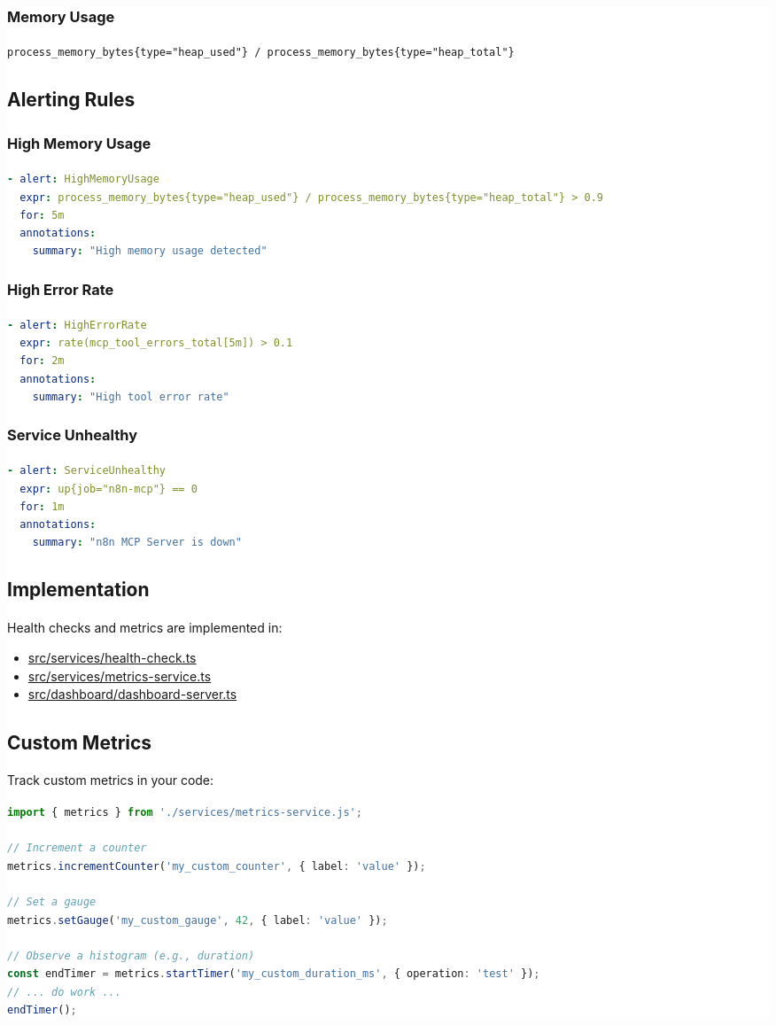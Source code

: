 ### Memory Usage
```promql
process_memory_bytes{type="heap_used"} / process_memory_bytes{type="heap_total"}
```

## Alerting Rules

### High Memory Usage
```yaml
- alert: HighMemoryUsage
  expr: process_memory_bytes{type="heap_used"} / process_memory_bytes{type="heap_total"} > 0.9
  for: 5m
  annotations:
    summary: "High memory usage detected"
```

### High Error Rate
```yaml
- alert: HighErrorRate
  expr: rate(mcp_tool_errors_total[5m]) > 0.1
  for: 2m
  annotations:
    summary: "High tool error rate"
```

### Service Unhealthy
```yaml
- alert: ServiceUnhealthy
  expr: up{job="n8n-mcp"} == 0
  for: 1m
  annotations:
    summary: "n8n MCP Server is down"
```

## Implementation

Health checks and metrics are implemented in:
- [src/services/health-check.ts](../src/services/health-check.ts)
- [src/services/metrics-service.ts](../src/services/metrics-service.ts)
- [src/dashboard/dashboard-server.ts](../src/dashboard/dashboard-server.ts)

## Custom Metrics

Track custom metrics in your code:

```typescript
import { metrics } from './services/metrics-service.js';

// Increment a counter
metrics.incrementCounter('my_custom_counter', { label: 'value' });

// Set a gauge
metrics.setGauge('my_custom_gauge', 42, { label: 'value' });

// Observe a histogram (e.g., duration)
const endTimer = metrics.startTimer('my_custom_duration_ms', { operation: 'test' });
// ... do work ...
endTimer();
```
